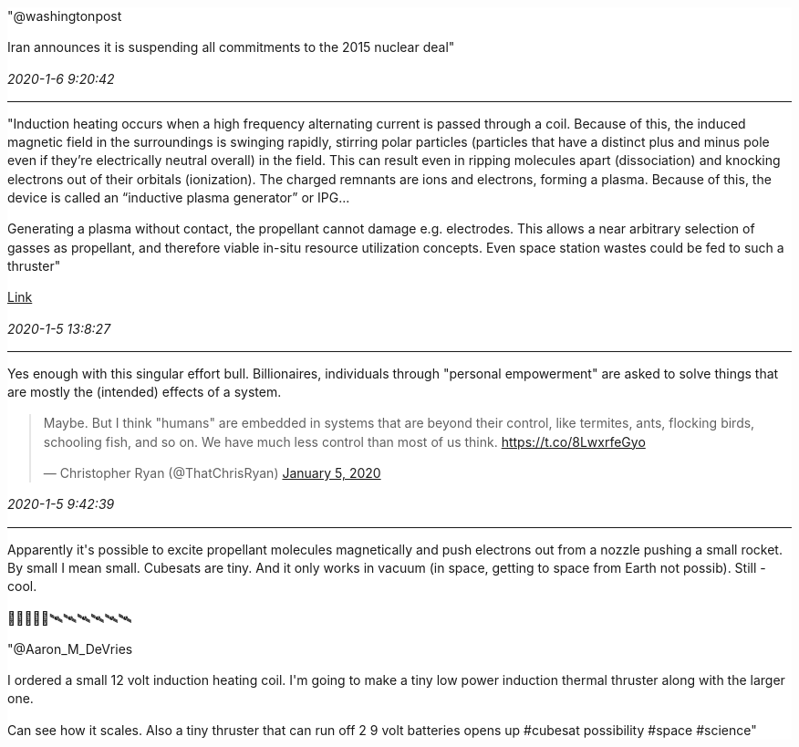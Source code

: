 "@washingtonpost

Iran announces it is suspending all commitments to the 2015 nuclear deal"

*2020-1-6 9:20:42*

---

"Induction heating occurs when a high frequency alternating current is
passed through a coil. Because of this, the induced magnetic field in
the surroundings is swinging rapidly, stirring polar particles
(particles that have a distinct plus and minus pole even if they’re
electrically neutral overall) in the field. This can result even in
ripping molecules apart (dissociation) and knocking electrons out of
their orbitals (ionization). The charged remnants are ions and
electrons, forming a plasma. Because of this, the device is called an
“inductive plasma generator” or IPG...

Generating a plasma without contact, the propellant cannot damage
e.g. electrodes. This allows a near arbitrary selection of gasses as
propellant, and therefore viable in-situ resource utilization
concepts. Even space station wastes could be fed to such a thruster"

[Link](https://www.beyondnerva.com/2018/10/05/electric-propulsion-part-1-thermal-and-magnetoplasmadynamic-thrusters)

*2020-1-5 13:8:27*

---

Yes enough with this singular effort bull. Billionaires, individuals
through "personal empowerment" are asked to solve things that are
mostly the (intended) effects of a system.

<blockquote class="twitter-tweet"><p lang="en" dir="ltr">Maybe. But I think &quot;humans&quot; are embedded in systems that are beyond their control, like termites, ants, flocking birds, schooling fish, and so on. We have much less control than most of us think. <a href="https://t.co/8LwxrfeGyo">https://t.co/8LwxrfeGyo</a></p>&mdash; Christopher Ryan (@ThatChrisRyan) <a href="https://twitter.com/ThatChrisRyan/status/1213701980800946177?ref_src=twsrc%5Etfw">January 5, 2020</a></blockquote> <script async src="https://platform.twitter.com/widgets.js" charset="utf-8"></script>

*2020-1-5 9:42:39*

---

Apparently it's possible to excite propellant molecules magnetically
and push electrons out from a nozzle pushing a small rocket. By small
I mean small. Cubesats are tiny. And it only works in vacuum (in
space, getting to space from Earth not possib). Still - cool.

🚀🚀🚀🚀🚀🛰🛰🛰🛰🛰🛰

"@Aaron_M_DeVries

I ordered a small 12 volt induction heating coil. I'm going to make a
tiny low power induction thermal thruster along with the larger one.

Can see how it scales. Also a tiny thruster that can run off 2 9 volt
batteries opens up #cubesat possibility \#space \#science"
